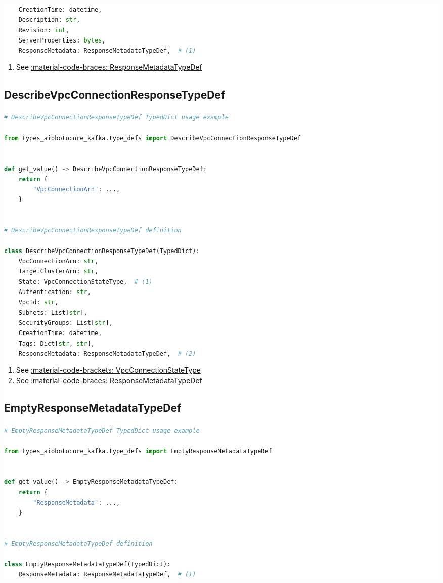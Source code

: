 ```python
    CreationTime: datetime,
    Description: str,
    Revision: int,
    ServerProperties: bytes,
    ResponseMetadata: ResponseMetadataTypeDef,  # (1)
```

1. See [:material-code-braces: ResponseMetadataTypeDef](./type_defs.md#responsemetadatatypedef) 
## DescribeVpcConnectionResponseTypeDef

```python
# DescribeVpcConnectionResponseTypeDef TypedDict usage example

from types_aiobotocore_kafka.type_defs import DescribeVpcConnectionResponseTypeDef


def get_value() -> DescribeVpcConnectionResponseTypeDef:
    return {
        "VpcConnectionArn": ...,
    }


# DescribeVpcConnectionResponseTypeDef definition

class DescribeVpcConnectionResponseTypeDef(TypedDict):
    VpcConnectionArn: str,
    TargetClusterArn: str,
    State: VpcConnectionStateType,  # (1)
    Authentication: str,
    VpcId: str,
    Subnets: List[str],
    SecurityGroups: List[str],
    CreationTime: datetime,
    Tags: Dict[str, str],
    ResponseMetadata: ResponseMetadataTypeDef,  # (2)
```

1. See [:material-code-brackets: VpcConnectionStateType](./literals.md#vpcconnectionstatetype) 
2. See [:material-code-braces: ResponseMetadataTypeDef](./type_defs.md#responsemetadatatypedef) 
## EmptyResponseMetadataTypeDef

```python
# EmptyResponseMetadataTypeDef TypedDict usage example

from types_aiobotocore_kafka.type_defs import EmptyResponseMetadataTypeDef


def get_value() -> EmptyResponseMetadataTypeDef:
    return {
        "ResponseMetadata": ...,
    }


# EmptyResponseMetadataTypeDef definition

class EmptyResponseMetadataTypeDef(TypedDict):
    ResponseMetadata: ResponseMetadataTypeDef,  # (1)
```

